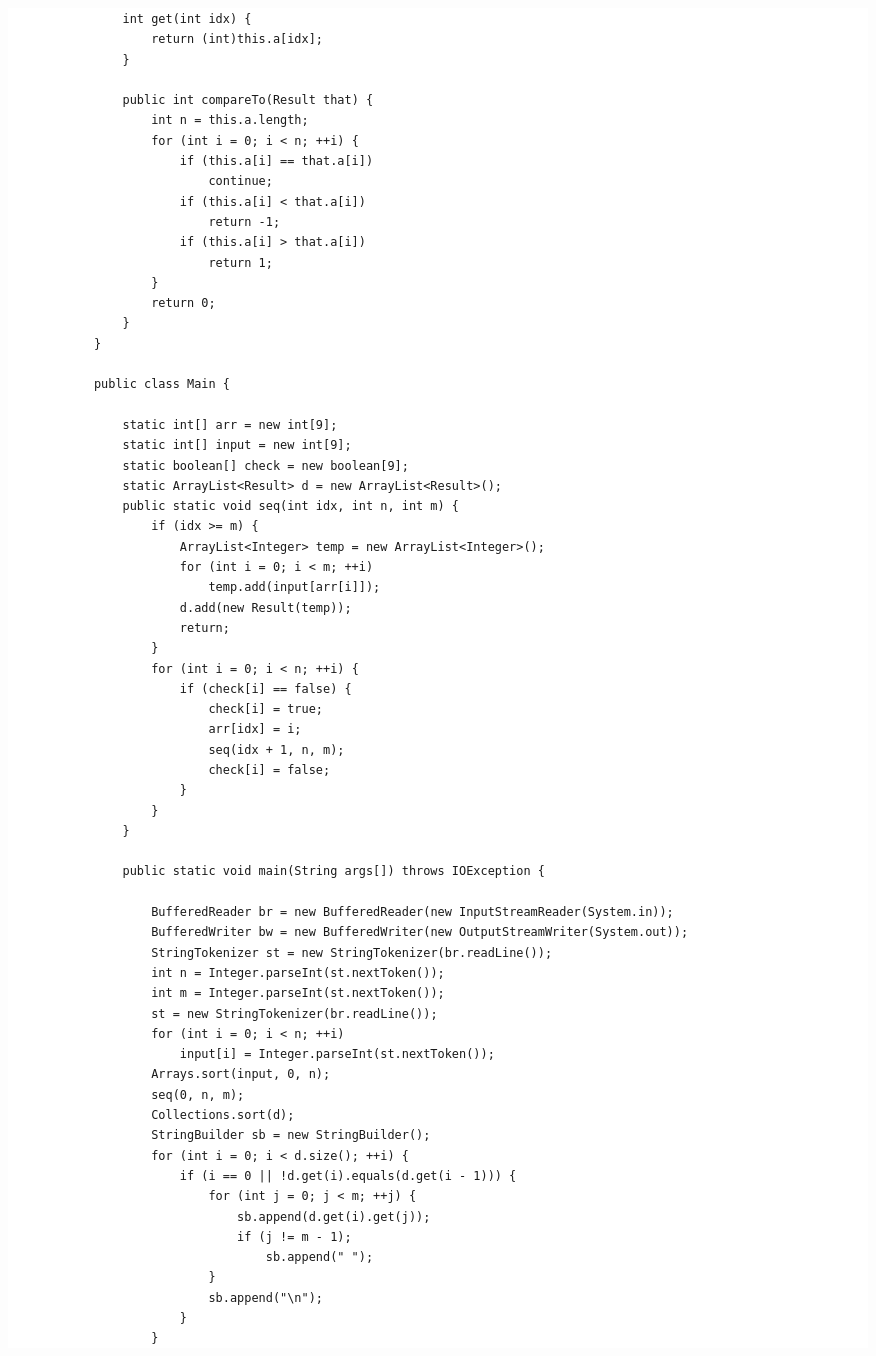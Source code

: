                     int get(int idx) {
                        return (int)this.a[idx];
                    }
                
                    public int compareTo(Result that) {
                        int n = this.a.length;
                        for (int i = 0; i < n; ++i) {
                            if (this.a[i] == that.a[i])
                                continue;
                            if (this.a[i] < that.a[i])
                                return -1;
                            if (this.a[i] > that.a[i])
                                return 1;
                        }
                        return 0;
                    }
                }
                
                public class Main {
                
                    static int[] arr = new int[9];
                    static int[] input = new int[9];
                    static boolean[] check = new boolean[9];
                    static ArrayList<Result> d = new ArrayList<Result>();
                    public static void seq(int idx, int n, int m) {
                        if (idx >= m) {
                            ArrayList<Integer> temp = new ArrayList<Integer>();
                            for (int i = 0; i < m; ++i)
                                temp.add(input[arr[i]]);
                            d.add(new Result(temp));
                            return;
                        }
                        for (int i = 0; i < n; ++i) {
                            if (check[i] == false) {
                                check[i] = true;
                                arr[idx] = i;
                                seq(idx + 1, n, m);
                                check[i] = false;
                            }
                        }
                    }
                
                    public static void main(String args[]) throws IOException {
                
                        BufferedReader br = new BufferedReader(new InputStreamReader(System.in));
                        BufferedWriter bw = new BufferedWriter(new OutputStreamWriter(System.out));
                        StringTokenizer st = new StringTokenizer(br.readLine());
                        int n = Integer.parseInt(st.nextToken());
                        int m = Integer.parseInt(st.nextToken());
                        st = new StringTokenizer(br.readLine());
                        for (int i = 0; i < n; ++i)
                            input[i] = Integer.parseInt(st.nextToken());
                        Arrays.sort(input, 0, n);
                        seq(0, n, m);
                        Collections.sort(d);
                        StringBuilder sb = new StringBuilder();
                        for (int i = 0; i < d.size(); ++i) {
                            if (i == 0 || !d.get(i).equals(d.get(i - 1))) {
                                for (int j = 0; j < m; ++j) {
                                    sb.append(d.get(i).get(j));
                                    if (j != m - 1);
                                        sb.append(" ");
                                }
                                sb.append("\n");
                            }
                        }